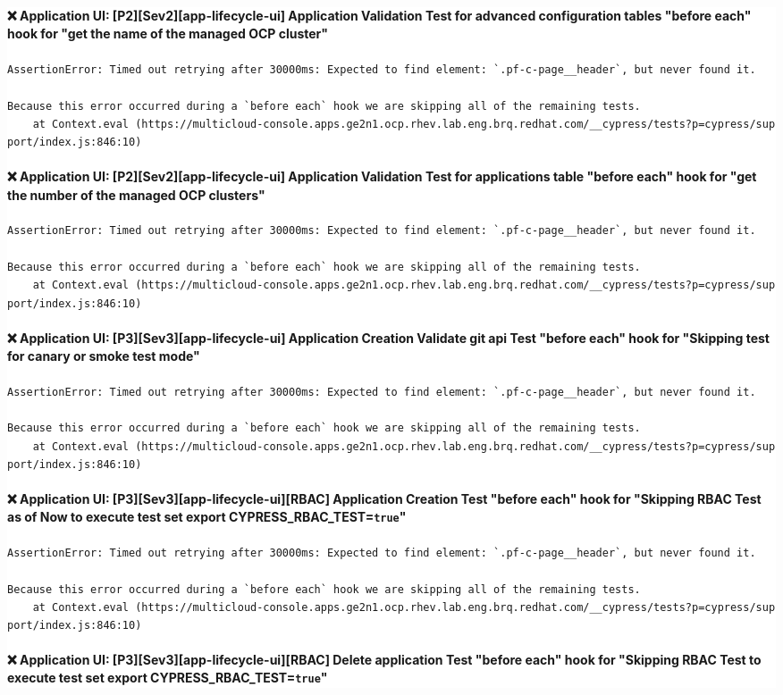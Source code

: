 #### :x: Application UI: [P2][Sev2][app-lifecycle-ui] Application Validation Test for advanced configuration tables "before each" hook for "get the name of the managed OCP cluster"

```
AssertionError: Timed out retrying after 30000ms: Expected to find element: `.pf-c-page__header`, but never found it.

Because this error occurred during a `before each` hook we are skipping all of the remaining tests.
    at Context.eval (https://multicloud-console.apps.ge2n1.ocp.rhev.lab.eng.brq.redhat.com/__cypress/tests?p=cypress/support/index.js:846:10)
```

#### :x: Application UI: [P2][Sev2][app-lifecycle-ui] Application Validation Test for applications table "before each" hook for "get the number of the managed OCP clusters"

```
AssertionError: Timed out retrying after 30000ms: Expected to find element: `.pf-c-page__header`, but never found it.

Because this error occurred during a `before each` hook we are skipping all of the remaining tests.
    at Context.eval (https://multicloud-console.apps.ge2n1.ocp.rhev.lab.eng.brq.redhat.com/__cypress/tests?p=cypress/support/index.js:846:10)
```

#### :x: Application UI: [P3][Sev3][app-lifecycle-ui] Application Creation Validate git api Test "before each" hook for "Skipping test for canary or smoke test mode"

```
AssertionError: Timed out retrying after 30000ms: Expected to find element: `.pf-c-page__header`, but never found it.

Because this error occurred during a `before each` hook we are skipping all of the remaining tests.
    at Context.eval (https://multicloud-console.apps.ge2n1.ocp.rhev.lab.eng.brq.redhat.com/__cypress/tests?p=cypress/support/index.js:846:10)
```

#### :x: Application UI: [P3][Sev3][app-lifecycle-ui][RBAC] Application Creation Test "before each" hook for "Skipping RBAC Test as of Now to execute test set export CYPRESS_RBAC_TEST=`true`"

```
AssertionError: Timed out retrying after 30000ms: Expected to find element: `.pf-c-page__header`, but never found it.

Because this error occurred during a `before each` hook we are skipping all of the remaining tests.
    at Context.eval (https://multicloud-console.apps.ge2n1.ocp.rhev.lab.eng.brq.redhat.com/__cypress/tests?p=cypress/support/index.js:846:10)
```

#### :x: Application UI: [P3][Sev3][app-lifecycle-ui][RBAC] Delete application Test "before each" hook for "Skipping RBAC Test to execute test set export CYPRESS_RBAC_TEST=`true`"
